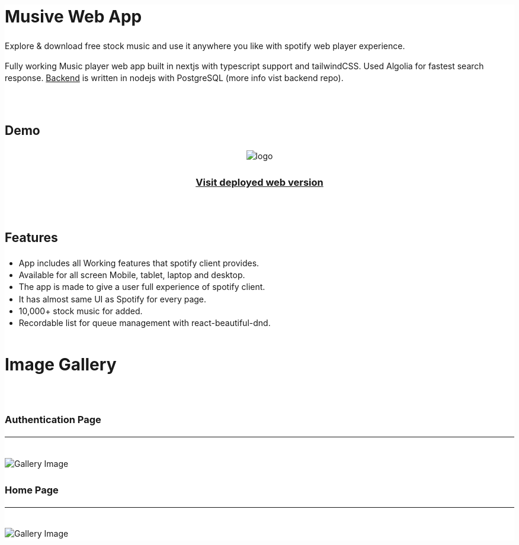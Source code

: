 # Musive Web App

Explore & download free stock music and use it anywhere you like with spotify web player experience.

Fully working Music player web app built in nextjs with typescript support and tailwindCSS. Used Algolia for fastest search response. [Backend](https://github.com/Ansh-Rathod/Musive-backend-2.0) is written in nodejs with PostgreSQL (more info vist backend repo).

<br/>

## Demo

<p align="center">
<img src="public/logo.jpeg" alt="logo" width="30%"/>

<h3 align="center"><a href="https://musive.vercel.app/">Visit deployed web version</a></h3>
</p>

<br/>

## Features

- App includes all Working features that spotify client provides.
- Available for all screen Mobile, tablet, laptop and desktop.
- The app is made to give a user full experience of spotify client.
- It has almost same UI as Spotify for every page.
- 10,000+ stock music for added.
- Recordable list for queue management with react-beautiful-dnd.

# Image Gallery

<p align="center">

<br/>

### Authentication Page

<hr/>
<br/>
<img src="./public/screenshots/0.png" alt="Gallery Image" width="90%" />

<br/>

### Home Page

<hr/>
<br/>
<img src="./public/screenshots/1.png" alt="Gallery Image" width="90%" />

<br/>
